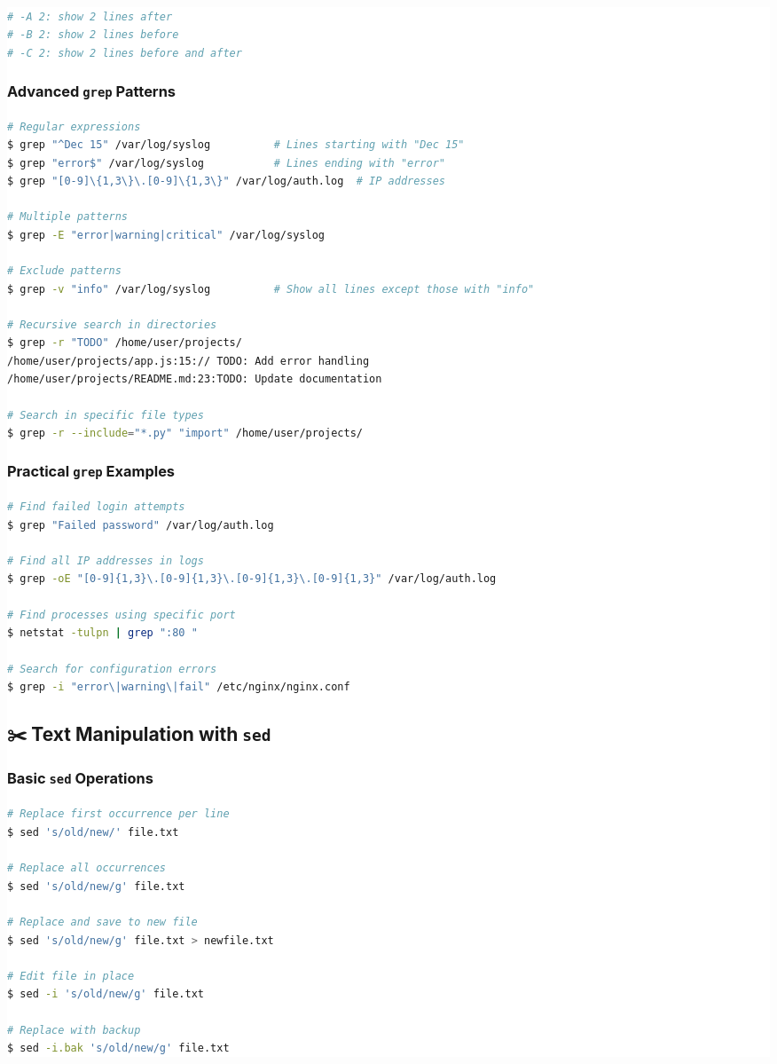 ```bash
# -A 2: show 2 lines after
# -B 2: show 2 lines before
# -C 2: show 2 lines before and after
```

### Advanced `grep` Patterns

```bash
# Regular expressions
$ grep "^Dec 15" /var/log/syslog          # Lines starting with "Dec 15"
$ grep "error$" /var/log/syslog           # Lines ending with "error"
$ grep "[0-9]\{1,3\}\.[0-9]\{1,3\}" /var/log/auth.log  # IP addresses

# Multiple patterns
$ grep -E "error|warning|critical" /var/log/syslog

# Exclude patterns
$ grep -v "info" /var/log/syslog          # Show all lines except those with "info"

# Recursive search in directories
$ grep -r "TODO" /home/user/projects/
/home/user/projects/app.js:15:// TODO: Add error handling
/home/user/projects/README.md:23:TODO: Update documentation

# Search in specific file types
$ grep -r --include="*.py" "import" /home/user/projects/
```

### Practical `grep` Examples

```bash
# Find failed login attempts
$ grep "Failed password" /var/log/auth.log

# Find all IP addresses in logs
$ grep -oE "[0-9]{1,3}\.[0-9]{1,3}\.[0-9]{1,3}\.[0-9]{1,3}" /var/log/auth.log

# Find processes using specific port
$ netstat -tulpn | grep ":80 "

# Search for configuration errors
$ grep -i "error\|warning\|fail" /etc/nginx/nginx.conf
```

## ✂️ Text Manipulation with `sed`

### Basic `sed` Operations

```bash
# Replace first occurrence per line
$ sed 's/old/new/' file.txt

# Replace all occurrences
$ sed 's/old/new/g' file.txt

# Replace and save to new file
$ sed 's/old/new/g' file.txt > newfile.txt

# Edit file in place
$ sed -i 's/old/new/g' file.txt

# Replace with backup
$ sed -i.bak 's/old/new/g' file.txt
```
